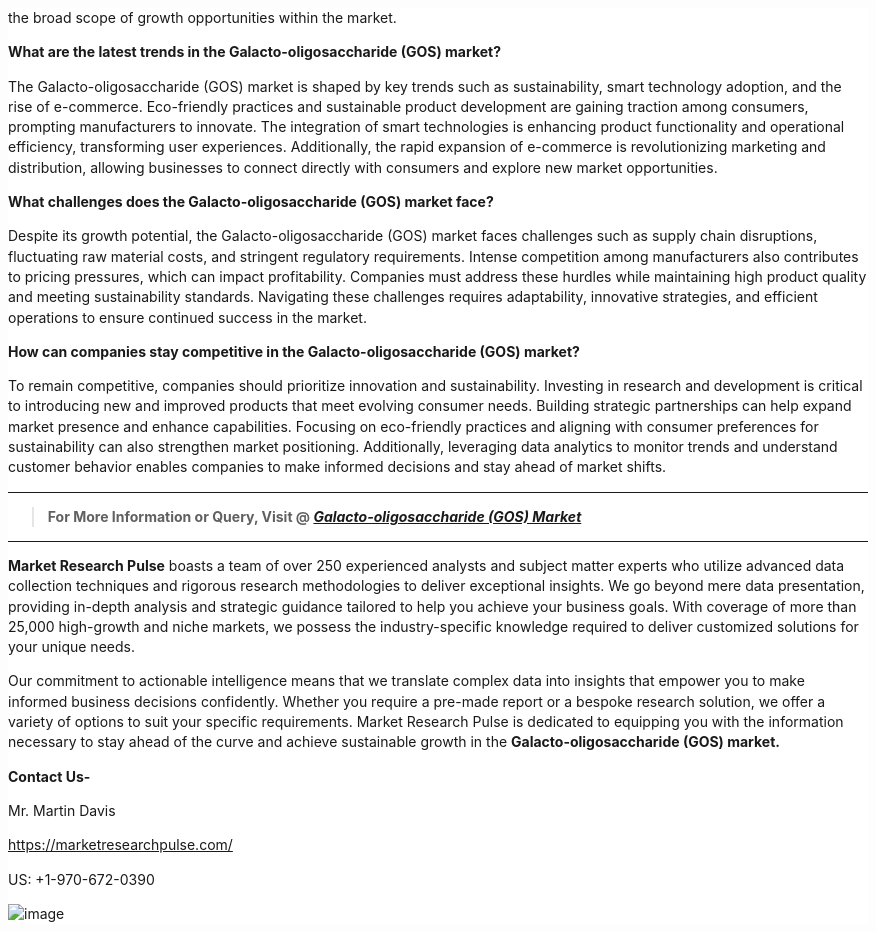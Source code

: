 the broad scope of growth opportunities within the market.</p><p><strong>What are the latest trends in the Galacto-oligosaccharide (GOS) market?</strong></p><p>The Galacto-oligosaccharide (GOS) market is shaped by key trends such as sustainability, smart technology adoption, and the rise of e-commerce. Eco-friendly practices and sustainable product development are gaining traction among consumers, prompting manufacturers to innovate. The integration of smart technologies is enhancing product functionality and operational efficiency, transforming user experiences. Additionally, the rapid expansion of e-commerce is revolutionizing marketing and distribution, allowing businesses to connect directly with consumers and explore new market opportunities.</p><p><strong>What challenges does the Galacto-oligosaccharide (GOS) market face?</strong></p><p>Despite its growth potential, the Galacto-oligosaccharide (GOS) market faces challenges such as supply chain disruptions, fluctuating raw material costs, and stringent regulatory requirements. Intense competition among manufacturers also contributes to pricing pressures, which can impact profitability. Companies must address these hurdles while maintaining high product quality and meeting sustainability standards. Navigating these challenges requires adaptability, innovative strategies, and efficient operations to ensure continued success in the market.</p><p><strong>How can companies stay competitive in the Galacto-oligosaccharide (GOS) market?</strong></p><p>To remain competitive, companies should prioritize innovation and sustainability. Investing in research and development is critical to introducing new and improved products that meet evolving consumer needs. Building strategic partnerships can help expand market presence and enhance capabilities. Focusing on eco-friendly practices and aligning with consumer preferences for sustainability can also strengthen market positioning. Additionally, leveraging data analytics to monitor trends and understand customer behavior enables companies to make informed decisions and stay ahead of market shifts.</p><hr /><blockquote><p><strong>For More Information or Query, Visit @&nbsp;<em><a href="https://marketresearchpulse.com/report/135937/galacto-oligosaccharide-gos-market?utm_source=Linkedin&utm_medium=0111">Galacto-oligosaccharide (GOS) Market</a></em></strong></p></blockquote><hr /><p><strong>Market Research Pulse</strong> boasts a team of over 250 experienced analysts and subject matter experts who utilize advanced data collection techniques and rigorous research methodologies to deliver exceptional insights. We go beyond mere data presentation, providing in-depth analysis and strategic guidance tailored to help you achieve your business goals. With coverage of more than 25,000 high-growth and niche markets, we possess the industry-specific knowledge required to deliver customized solutions for your unique needs.</p><p>Our commitment to actionable intelligence means that we translate complex data into insights that empower you to make informed business decisions confidently. Whether you require a pre-made report or a bespoke research solution, we offer a variety of options to suit your specific requirements. Market Research Pulse is dedicated to equipping you with the information necessary to stay ahead of the curve and achieve sustainable growth in the <strong>Galacto-oligosaccharide (GOS) market.</strong></p><p><strong>Contact Us-</strong></p><p>Mr. Martin Davis</p><p>https://marketresearchpulse.com/</p><p>US: +1-970-672-0390</p>
![image](https://github.com/user-attachments/assets/1608f5bc-a1c7-4584-8a2b-f57b63b30db3)
